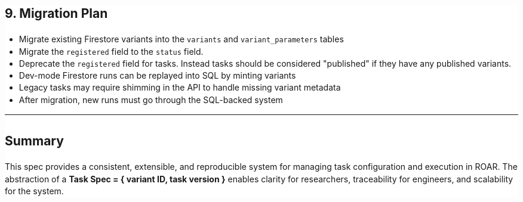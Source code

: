 
## 9. Migration Plan

* Migrate existing Firestore variants into the `variants` and `variant_parameters` tables
* Migrate the `registered` field to the `status` field.
* Deprecate the `registered` field for tasks. Instead tasks should be considered "published" if they have any published variants.
* Dev-mode Firestore runs can be replayed into SQL by minting variants
* Legacy tasks may require shimming in the API to handle missing variant metadata
* After migration, new runs must go through the SQL-backed system

---

## Summary

This spec provides a consistent, extensible, and reproducible system for managing task configuration and execution in ROAR. The abstraction of a **Task Spec = { variant ID, task version }** enables clarity for researchers, traceability for engineers, and scalability for the system.
